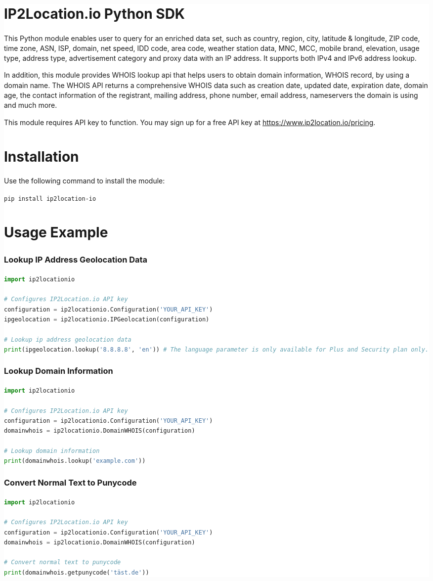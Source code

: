 IP2Location.io Python SDK
========================
This Python module enables user to query for an enriched data set, such as country, region, city, latitude & longitude, ZIP code, time zone, ASN, ISP, domain, net speed, IDD code, area code, weather station data, MNC, MCC, mobile brand, elevation, usage type, address type, advertisement category and proxy data with an IP address. It supports both IPv4 and IPv6 address lookup.

In addition, this module provides WHOIS lookup api that helps users to obtain domain information, WHOIS record, by using a domain name. The WHOIS API returns a comprehensive WHOIS data such as creation date, updated date, expiration date, domain age, the contact information of the registrant, mailing address, phone number, email address, nameservers the domain is using and much more.

This module requires API key to function. You may sign up for a free API key at https://www.ip2location.io/pricing.


Installation
============
Use the following command to install the module:
```Bash
pip install ip2location-io
```

Usage Example
============
### Lookup IP Address Geolocation Data
```python
import ip2locationio

# Configures IP2Location.io API key
configuration = ip2locationio.Configuration('YOUR_API_KEY')
ipgeolocation = ip2locationio.IPGeolocation(configuration)

# Lookup ip address geolocation data
print(ipgeolocation.lookup('8.8.8.8', 'en')) # The language parameter is only available for Plus and Security plan only.
```

### Lookup Domain Information
```python
import ip2locationio

# Configures IP2Location.io API key
configuration = ip2locationio.Configuration('YOUR_API_KEY')
domainwhois = ip2locationio.DomainWHOIS(configuration)

# Lookup domain information
print(domainwhois.lookup('example.com'))
```

### Convert Normal Text to Punycode
```python
import ip2locationio

# Configures IP2Location.io API key
configuration = ip2locationio.Configuration('YOUR_API_KEY')
domainwhois = ip2locationio.DomainWHOIS(configuration)

# Convert normal text to punycode
print(domainwhois.getpunycode('täst.de'))
```
